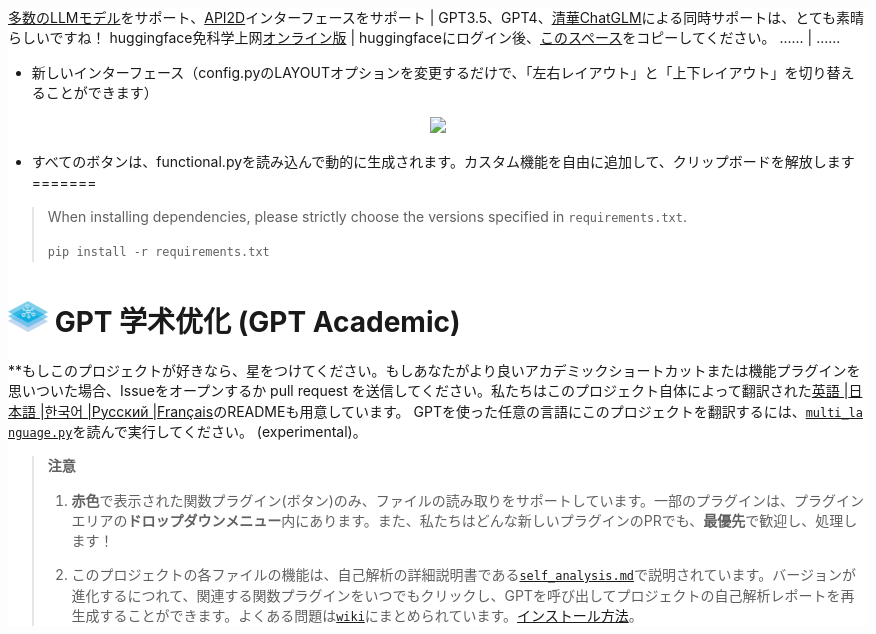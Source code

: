 [多数のLLMモデル](https://www.bilibili.com/video/BV1wT411p7yf)をサポート、[API2D](https://api2d.com/)インターフェースをサポート | GPT3.5、GPT4、[清華ChatGLM](https://github.com/THUDM/ChatGLM-6B)による同時サポートは、とても素晴らしいですね！
huggingface免科学上网[オンライン版](https://huggingface.co/spaces/qingxu98/gpt-academic) | huggingfaceにログイン後、[このスペース](https://huggingface.co/spaces/qingxu98/gpt-academic)をコピーしてください。
...... | ......


</div>


- 新しいインターフェース（config.pyのLAYOUTオプションを変更するだけで、「左右レイアウト」と「上下レイアウト」を切り替えることができます）
<div align="center">
<img src="https://user-images.githubusercontent.com/96192199/230361456-61078362-a966-4eb5-b49e-3c62ef18b860.gif" width="700" >
</div>


- すべてのボタンは、functional.pyを読み込んで動的に生成されます。カスタム機能を自由に追加して、クリップボードを解放します
=======
> When installing dependencies, please strictly choose the versions specified in `requirements.txt`. 
> 
> `pip install -r requirements.txt`
>

# <img src="logo.png" width="40" > GPT 学术优化 (GPT Academic)

**もしこのプロジェクトが好きなら、星をつけてください。もしあなたがより良いアカデミックショートカットまたは機能プラグインを思いついた場合、Issueをオープンするか pull request を送信してください。私たちはこのプロジェクト自体によって翻訳された[英語 |](README_EN.md)[日本語 |](README_JP.md)[한국어 |](https://github.com/mldljyh/ko_gpt_academic)[Русский |](README_RS.md)[Français](README_FR.md)のREADMEも用意しています。
GPTを使った任意の言語にこのプロジェクトを翻訳するには、[`multi_language.py`](multi_language.py)を読んで実行してください。 (experimental)。

> **注意**
>
> 1. **赤色**で表示された関数プラグイン(ボタン)のみ、ファイルの読み取りをサポートしています。一部のプラグインは、プラグインエリアの**ドロップダウンメニュー**内にあります。また、私たちはどんな新しいプラグインのPRでも、**最優先**で歓迎し、処理します！
>
> 2. このプロジェクトの各ファイルの機能は、自己解析の詳細説明書である[`self_analysis.md`](https://github.com/binary-husky/chatgpt_academic/wiki/chatgpt-academic%E9%A1%B9%E7%9B%AE%E8%87%AA%E8%AF%91%E8%A7%A3%E6%8A%A5%E5%91%8A)で説明されています。バージョンが進化するにつれて、関連する関数プラグインをいつでもクリックし、GPTを呼び出してプロジェクトの自己解析レポートを再生成することができます。よくある問題は[`wiki`](https://github.com/binary-husky/chatgpt_academic/wiki/%E5%B8%B8%E8%A7%81%E9%97%AE%E9%A2%98)にまとめられています。[インストール方法](#installation)。
